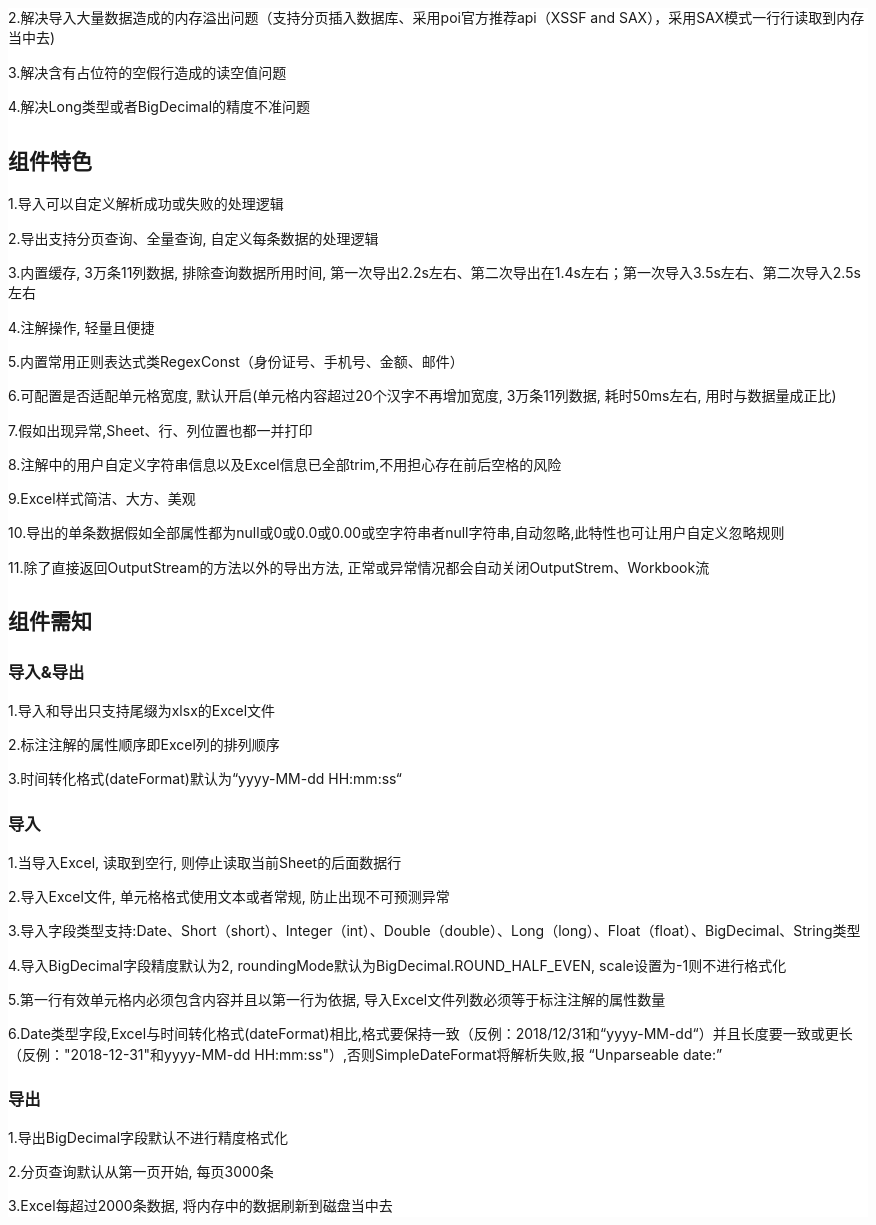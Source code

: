 2.解决导入大量数据造成的内存溢出问题（支持分页插入数据库、采用poi官方推荐api（XSSF and SAX），采用SAX模式一行行读取到内存当中去)

3.解决含有占位符的空假行造成的读空值问题

4.解决Long类型或者BigDecimal的精度不准问题

## 组件特色
1.导入可以自定义解析成功或失败的处理逻辑

2.导出支持分页查询、全量查询, 自定义每条数据的处理逻辑

3.内置缓存, 3万条11列数据, 排除查询数据所用时间, 第一次导出2.2s左右、第二次导出在1.4s左右；第一次导入3.5s左右、第二次导入2.5s左右

4.注解操作, 轻量且便捷

5.内置常用正则表达式类RegexConst（身份证号、手机号、金额、邮件）

6.可配置是否适配单元格宽度, 默认开启(单元格内容超过20个汉字不再增加宽度, 3万条11列数据, 耗时50ms左右, 用时与数据量成正比)

7.假如出现异常,Sheet、行、列位置也都一并打印

8.注解中的用户自定义字符串信息以及Excel信息已全部trim,不用担心存在前后空格的风险

9.Excel样式简洁、大方、美观

10.导出的单条数据假如全部属性都为null或0或0.0或0.00或空字符串者null字符串,自动忽略,此特性也可让用户自定义忽略规则

11.除了直接返回OutputStream的方法以外的导出方法, 正常或异常情况都会自动关闭OutputStrem、Workbook流

## 组件需知
### 导入&导出
1.导入和导出只支持尾缀为xlsx的Excel文件

2.标注注解的属性顺序即Excel列的排列顺序

3.时间转化格式(dateFormat)默认为“yyyy-MM-dd HH:mm:ss“

### 导入
1.当导入Excel, 读取到空行, 则停止读取当前Sheet的后面数据行

2.导入Excel文件, 单元格格式使用文本或者常规, 防止出现不可预测异常

3.导入字段类型支持:Date、Short（short）、Integer（int）、Double（double）、Long（long）、Float（float）、BigDecimal、String类型

4.导入BigDecimal字段精度默认为2, roundingMode默认为BigDecimal.ROUND_HALF_EVEN, scale设置为-1则不进行格式化

5.第一行有效单元格内必须包含内容并且以第一行为依据, 导入Excel文件列数必须等于标注注解的属性数量

6.Date类型字段,Excel与时间转化格式(dateFormat)相比,格式要保持一致（反例：2018/12/31和“yyyy-MM-dd“）并且长度要一致或更长（反例："2018-12-31"和yyyy-MM-dd HH:mm:ss"）,否则SimpleDateFormat将解析失败,报 “Unparseable date:”

### 导出
1.导出BigDecimal字段默认不进行精度格式化

2.分页查询默认从第一页开始, 每页3000条

3.Excel每超过2000条数据, 将内存中的数据刷新到磁盘当中去
